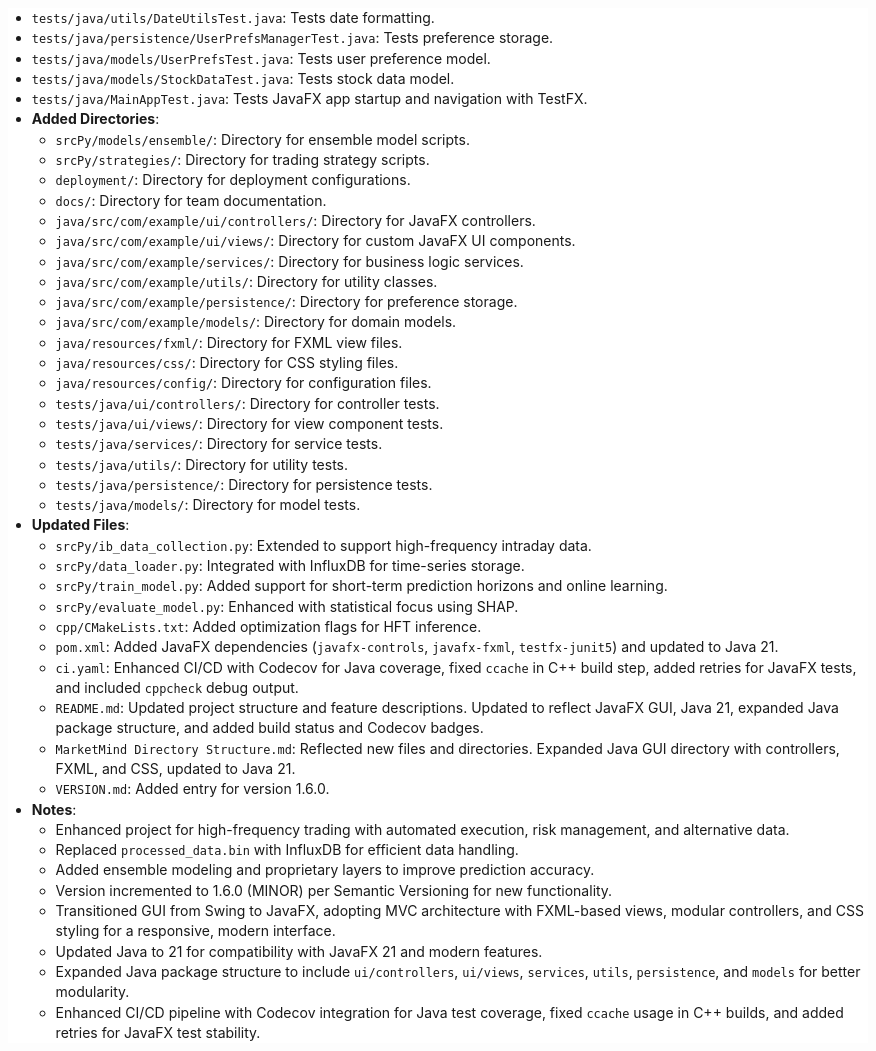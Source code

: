   - `tests/java/utils/DateUtilsTest.java`: Tests date formatting.
  - `tests/java/persistence/UserPrefsManagerTest.java`: Tests preference storage.
  - `tests/java/models/UserPrefsTest.java`: Tests user preference model.
  - `tests/java/models/StockDataTest.java`: Tests stock data model.
  - `tests/java/MainAppTest.java`: Tests JavaFX app startup and navigation with TestFX.
- **Added Directories**:
  - `srcPy/models/ensemble/`: Directory for ensemble model scripts.
  - `srcPy/strategies/`: Directory for trading strategy scripts.
  - `deployment/`: Directory for deployment configurations.
  - `docs/`: Directory for team documentation.
  - `java/src/com/example/ui/controllers/`: Directory for JavaFX controllers.
  - `java/src/com/example/ui/views/`: Directory for custom JavaFX UI components.
  - `java/src/com/example/services/`: Directory for business logic services.
  - `java/src/com/example/utils/`: Directory for utility classes.
  - `java/src/com/example/persistence/`: Directory for preference storage.
  - `java/src/com/example/models/`: Directory for domain models.
  - `java/resources/fxml/`: Directory for FXML view files.
  - `java/resources/css/`: Directory for CSS styling files.
  - `java/resources/config/`: Directory for configuration files.
  - `tests/java/ui/controllers/`: Directory for controller tests.
  - `tests/java/ui/views/`: Directory for view component tests.
  - `tests/java/services/`: Directory for service tests.
  - `tests/java/utils/`: Directory for utility tests.
  - `tests/java/persistence/`: Directory for persistence tests.
  - `tests/java/models/`: Directory for model tests.
- **Updated Files**:
  - `srcPy/ib_data_collection.py`: Extended to support high-frequency intraday data.
  - `srcPy/data_loader.py`: Integrated with InfluxDB for time-series storage.
  - `srcPy/train_model.py`: Added support for short-term prediction horizons and online learning.
  - `srcPy/evaluate_model.py`: Enhanced with statistical focus using SHAP.
  - `cpp/CMakeLists.txt`: Added optimization flags for HFT inference.
  - `pom.xml`: Added JavaFX dependencies (`javafx-controls`, `javafx-fxml`, `testfx-junit5`) and updated to Java 21.
  - `ci.yaml`: Enhanced CI/CD with Codecov for Java coverage, fixed `ccache` in C++ build step, added retries for JavaFX tests, and included `cppcheck` debug output.
  - `README.md`: Updated project structure and feature descriptions. Updated to reflect JavaFX GUI, Java 21, expanded Java package structure, and added build status and Codecov badges.
  - `MarketMind Directory Structure.md`: Reflected new files and directories. Expanded Java GUI directory with controllers, FXML, and CSS, updated to Java 21.
  - `VERSION.md`: Added entry for version 1.6.0.
- **Notes**:
  - Enhanced project for high-frequency trading with automated execution, risk management, and alternative data.
  - Replaced `processed_data.bin` with InfluxDB for efficient data handling.
  - Added ensemble modeling and proprietary layers to improve prediction accuracy.
  - Version incremented to 1.6.0 (MINOR) per Semantic Versioning for new functionality.
  - Transitioned GUI from Swing to JavaFX, adopting MVC architecture with FXML-based views, modular controllers, and CSS styling for a responsive, modern interface.
  - Updated Java to 21 for compatibility with JavaFX 21 and modern features.
  - Expanded Java package structure to include `ui/controllers`, `ui/views`, `services`, `utils`, `persistence`, and `models` for better modularity.
  - Enhanced CI/CD pipeline with Codecov integration for Java test coverage, fixed `ccache` usage in C++ builds, and added retries for JavaFX test stability.
